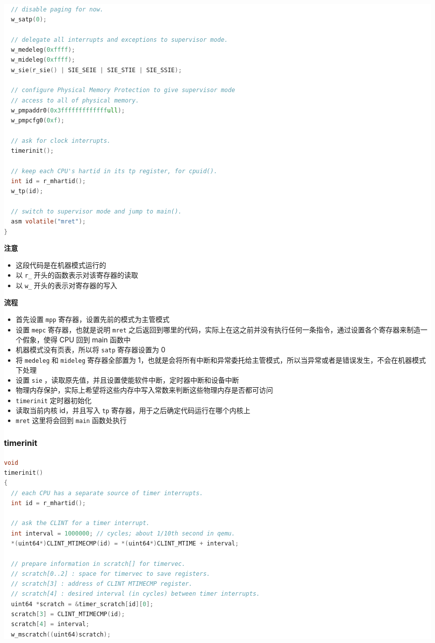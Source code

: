 ```c
  // disable paging for now.
  w_satp(0);

  // delegate all interrupts and exceptions to supervisor mode.
  w_medeleg(0xffff);
  w_mideleg(0xffff);
  w_sie(r_sie() | SIE_SEIE | SIE_STIE | SIE_SSIE);

  // configure Physical Memory Protection to give supervisor mode
  // access to all of physical memory.
  w_pmpaddr0(0x3fffffffffffffull);
  w_pmpcfg0(0xf);

  // ask for clock interrupts.
  timerinit();

  // keep each CPU's hartid in its tp register, for cpuid().
  int id = r_mhartid();
  w_tp(id);

  // switch to supervisor mode and jump to main().
  asm volatile("mret");
}
```

**注意**

- 这段代码是在机器模式运行的
- 以 `r_` 开头的函数表示对该寄存器的读取
- 以 `w_` 开头的表示对寄存器的写入

**流程**

- 首先设置 `mpp` 寄存器，设置先前的模式为主管模式
- 设置 `mepc` 寄存器，也就是说明 `mret` 之后返回到哪里的代码，实际上在这之前并没有执行任何一条指令，通过设置各个寄存器来制造一个假象，使得 CPU 回到 main 函数中
- 机器模式没有页表，所以将 `satp` 寄存器设置为 0
- 将 `medeleg` 和 `mideleg` 寄存器全部置为 1，也就是会将所有中断和异常委托给主管模式，所以当异常或者是错误发生，不会在机器模式下处理
- 设置 `sie` ，读取原先值，并且设置使能软件中断，定时器中断和设备中断
- 物理内存保护，实际上希望将这些内存中写入常数来判断这些物理内存是否都可访问
- `timerinit` 定时器初始化
- 读取当前内核 id，并且写入 `tp` 寄存器，用于之后确定代码运行在哪个内核上
- `mret` 这里将会回到 `main` 函数处执行

### timerinit

```c
void
timerinit()
{
  // each CPU has a separate source of timer interrupts.
  int id = r_mhartid();

  // ask the CLINT for a timer interrupt.
  int interval = 1000000; // cycles; about 1/10th second in qemu.
  *(uint64*)CLINT_MTIMECMP(id) = *(uint64*)CLINT_MTIME + interval;

  // prepare information in scratch[] for timervec.
  // scratch[0..2] : space for timervec to save registers.
  // scratch[3] : address of CLINT MTIMECMP register.
  // scratch[4] : desired interval (in cycles) between timer interrupts.
  uint64 *scratch = &timer_scratch[id][0];
  scratch[3] = CLINT_MTIMECMP(id);
  scratch[4] = interval;
  w_mscratch((uint64)scratch);

```